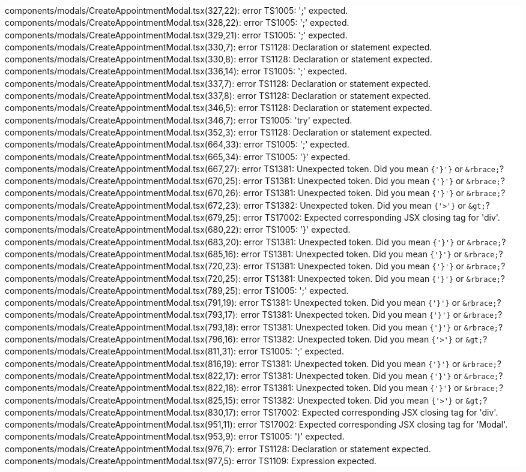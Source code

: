 components/modals/CreateAppointmentModal.tsx(327,22): error TS1005: ';' expected.
components/modals/CreateAppointmentModal.tsx(328,22): error TS1005: ';' expected.
components/modals/CreateAppointmentModal.tsx(329,21): error TS1005: ';' expected.
components/modals/CreateAppointmentModal.tsx(330,7): error TS1128: Declaration or statement expected.
components/modals/CreateAppointmentModal.tsx(330,8): error TS1128: Declaration or statement expected.
components/modals/CreateAppointmentModal.tsx(336,14): error TS1005: ';' expected.
components/modals/CreateAppointmentModal.tsx(337,7): error TS1128: Declaration or statement expected.
components/modals/CreateAppointmentModal.tsx(337,8): error TS1128: Declaration or statement expected.
components/modals/CreateAppointmentModal.tsx(346,5): error TS1128: Declaration or statement expected.
components/modals/CreateAppointmentModal.tsx(346,7): error TS1005: 'try' expected.
components/modals/CreateAppointmentModal.tsx(352,3): error TS1128: Declaration or statement expected.
components/modals/CreateAppointmentModal.tsx(664,33): error TS1005: ';' expected.
components/modals/CreateAppointmentModal.tsx(665,34): error TS1005: '}' expected.
components/modals/CreateAppointmentModal.tsx(667,27): error TS1381: Unexpected token. Did you mean `{'}'}` or `&rbrace;`?
components/modals/CreateAppointmentModal.tsx(670,25): error TS1381: Unexpected token. Did you mean `{'}'}` or `&rbrace;`?
components/modals/CreateAppointmentModal.tsx(670,26): error TS1381: Unexpected token. Did you mean `{'}'}` or `&rbrace;`?
components/modals/CreateAppointmentModal.tsx(672,23): error TS1382: Unexpected token. Did you mean `{'>'}` or `&gt;`?
components/modals/CreateAppointmentModal.tsx(679,25): error TS17002: Expected corresponding JSX closing tag for 'div'.
components/modals/CreateAppointmentModal.tsx(680,22): error TS1005: '}' expected.
components/modals/CreateAppointmentModal.tsx(683,20): error TS1381: Unexpected token. Did you mean `{'}'}` or `&rbrace;`?
components/modals/CreateAppointmentModal.tsx(685,16): error TS1381: Unexpected token. Did you mean `{'}'}` or `&rbrace;`?
components/modals/CreateAppointmentModal.tsx(720,23): error TS1381: Unexpected token. Did you mean `{'}'}` or `&rbrace;`?
components/modals/CreateAppointmentModal.tsx(720,25): error TS1381: Unexpected token. Did you mean `{'}'}` or `&rbrace;`?
components/modals/CreateAppointmentModal.tsx(789,25): error TS1005: ';' expected.
components/modals/CreateAppointmentModal.tsx(791,19): error TS1381: Unexpected token. Did you mean `{'}'}` or `&rbrace;`?
components/modals/CreateAppointmentModal.tsx(793,17): error TS1381: Unexpected token. Did you mean `{'}'}` or `&rbrace;`?
components/modals/CreateAppointmentModal.tsx(793,18): error TS1381: Unexpected token. Did you mean `{'}'}` or `&rbrace;`?
components/modals/CreateAppointmentModal.tsx(796,16): error TS1382: Unexpected token. Did you mean `{'>'}` or `&gt;`?
components/modals/CreateAppointmentModal.tsx(811,31): error TS1005: ';' expected.
components/modals/CreateAppointmentModal.tsx(816,19): error TS1381: Unexpected token. Did you mean `{'}'}` or `&rbrace;`?
components/modals/CreateAppointmentModal.tsx(822,17): error TS1381: Unexpected token. Did you mean `{'}'}` or `&rbrace;`?
components/modals/CreateAppointmentModal.tsx(822,18): error TS1381: Unexpected token. Did you mean `{'}'}` or `&rbrace;`?
components/modals/CreateAppointmentModal.tsx(825,15): error TS1382: Unexpected token. Did you mean `{'>'}` or `&gt;`?
components/modals/CreateAppointmentModal.tsx(830,17): error TS17002: Expected corresponding JSX closing tag for 'div'.
components/modals/CreateAppointmentModal.tsx(951,11): error TS17002: Expected corresponding JSX closing tag for 'Modal'.
components/modals/CreateAppointmentModal.tsx(953,9): error TS1005: ')' expected.
components/modals/CreateAppointmentModal.tsx(976,7): error TS1128: Declaration or statement expected.
components/modals/CreateAppointmentModal.tsx(977,5): error TS1109: Expression expected.